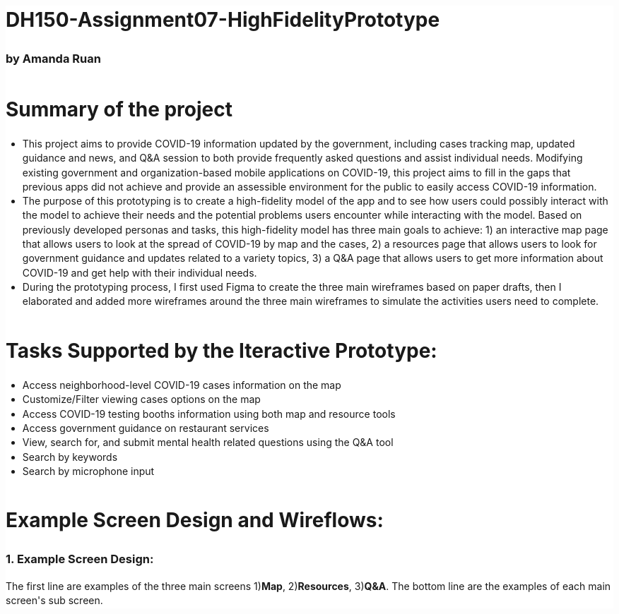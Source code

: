 # DH150-Assignment07-HighFidelityPrototype
### by Amanda Ruan

# Summary of the project
- This project aims to provide COVID-19 information updated by the government, including cases tracking map, updated guidance and news, and Q&A session to both provide frequently asked questions and assist individual needs. Modifying existing government and organization-based mobile applications on COVID-19, this project aims to fill in the gaps that previous apps did not achieve and provide an assessible environment for the public to easily access COVID-19 information. 
- The purpose of this prototyping is to create a high-fidelity model of the app and to see how users could possibly interact with the model to achieve their needs and the potential problems users encounter while interacting with the model. Based on previously developed personas and tasks, this high-fidelity model has three main goals to achieve: 1) an interactive map page that allows users to look at the spread of COVID-19 by map and the cases, 2) a resources page that allows users to look for government guidance and updates related to a variety topics, 3) a Q&A page that allows users to get more information about COVID-19 and get help with their individual needs. 
- During the prototyping process, I first used Figma to create the three main wireframes based on paper drafts, then I elaborated and added more wireframes around the three main wireframes to simulate the activities users need to complete. 

# Tasks Supported by the Iteractive Prototype:
-	Access neighborhood-level COVID-19 cases information on the map
-	Customize/Filter viewing cases options on the map
-	Access COVID-19 testing booths information using both map and resource tools
-	Access government guidance on restaurant services
-	View, search for, and submit mental health related questions using the Q&A tool
-	Search by keywords
-	Search by microphone input

# Example Screen Design and Wireflows:
### 1. Example Screen Design:
The first line are examples of the three main screens 1)__Map__, 2)__Resources__, 3)__Q&A__. The bottom line are the examples of each main screen's sub screen.